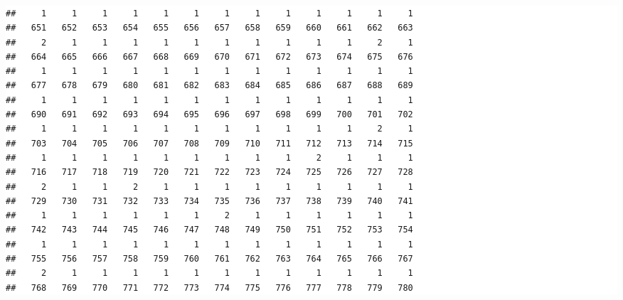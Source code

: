     ##     1     1     1     1     1     1     1     1     1     1     1     1     1 
    ##   651   652   653   654   655   656   657   658   659   660   661   662   663 
    ##     2     1     1     1     1     1     1     1     1     1     1     2     1 
    ##   664   665   666   667   668   669   670   671   672   673   674   675   676 
    ##     1     1     1     1     1     1     1     1     1     1     1     1     1 
    ##   677   678   679   680   681   682   683   684   685   686   687   688   689 
    ##     1     1     1     1     1     1     1     1     1     1     1     1     1 
    ##   690   691   692   693   694   695   696   697   698   699   700   701   702 
    ##     1     1     1     1     1     1     1     1     1     1     1     2     1 
    ##   703   704   705   706   707   708   709   710   711   712   713   714   715 
    ##     1     1     1     1     1     1     1     1     1     2     1     1     1 
    ##   716   717   718   719   720   721   722   723   724   725   726   727   728 
    ##     2     1     1     2     1     1     1     1     1     1     1     1     1 
    ##   729   730   731   732   733   734   735   736   737   738   739   740   741 
    ##     1     1     1     1     1     1     2     1     1     1     1     1     1 
    ##   742   743   744   745   746   747   748   749   750   751   752   753   754 
    ##     1     1     1     1     1     1     1     1     1     1     1     1     1 
    ##   755   756   757   758   759   760   761   762   763   764   765   766   767 
    ##     2     1     1     1     1     1     1     1     1     1     1     1     1 
    ##   768   769   770   771   772   773   774   775   776   777   778   779   780 